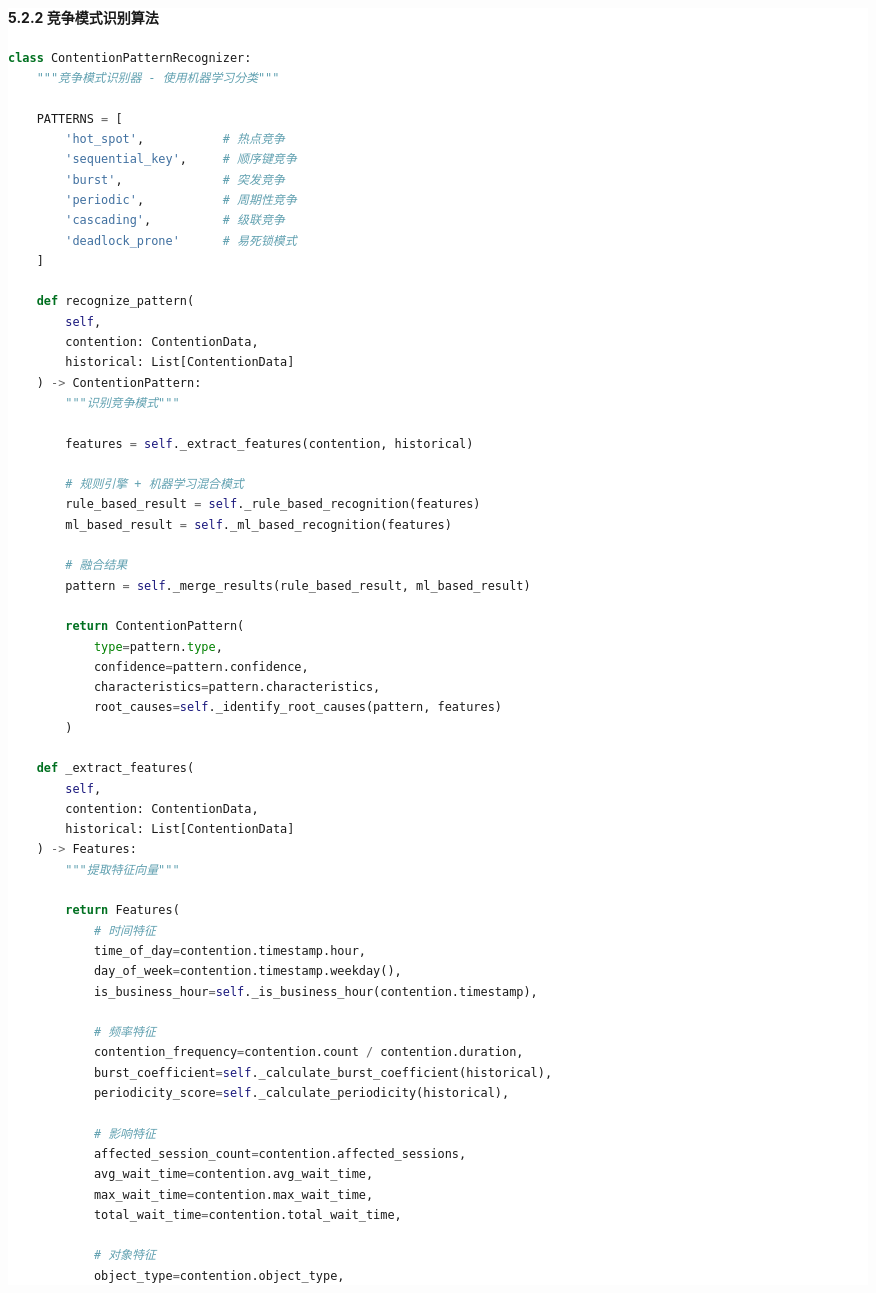 #### 5.2.2 竞争模式识别算法

```python
class ContentionPatternRecognizer:
    """竞争模式识别器 - 使用机器学习分类"""
    
    PATTERNS = [
        'hot_spot',           # 热点竞争
        'sequential_key',     # 顺序键竞争
        'burst',              # 突发竞争
        'periodic',           # 周期性竞争
        'cascading',          # 级联竞争
        'deadlock_prone'      # 易死锁模式
    ]
    
    def recognize_pattern(
        self, 
        contention: ContentionData,
        historical: List[ContentionData]
    ) -> ContentionPattern:
        """识别竞争模式"""
        
        features = self._extract_features(contention, historical)
        
        # 规则引擎 + 机器学习混合模式
        rule_based_result = self._rule_based_recognition(features)
        ml_based_result = self._ml_based_recognition(features)
        
        # 融合结果
        pattern = self._merge_results(rule_based_result, ml_based_result)
        
        return ContentionPattern(
            type=pattern.type,
            confidence=pattern.confidence,
            characteristics=pattern.characteristics,
            root_causes=self._identify_root_causes(pattern, features)
        )
    
    def _extract_features(
        self, 
        contention: ContentionData,
        historical: List[ContentionData]
    ) -> Features:
        """提取特征向量"""
        
        return Features(
            # 时间特征
            time_of_day=contention.timestamp.hour,
            day_of_week=contention.timestamp.weekday(),
            is_business_hour=self._is_business_hour(contention.timestamp),
            
            # 频率特征
            contention_frequency=contention.count / contention.duration,
            burst_coefficient=self._calculate_burst_coefficient(historical),
            periodicity_score=self._calculate_periodicity(historical),
            
            # 影响特征
            affected_session_count=contention.affected_sessions,
            avg_wait_time=contention.avg_wait_time,
            max_wait_time=contention.max_wait_time,
            total_wait_time=contention.total_wait_time,
            
            # 对象特征
            object_type=contention.object_type,
```